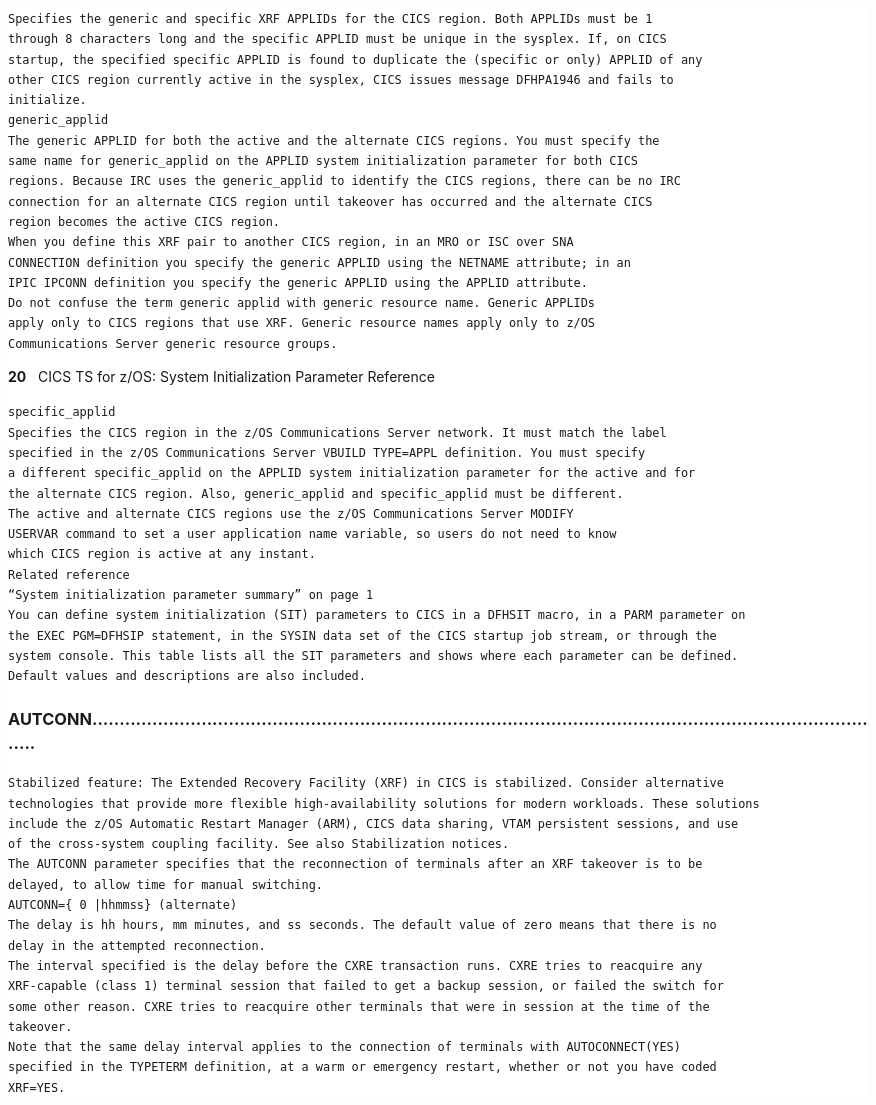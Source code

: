 ```
Specifies the generic and specific XRF APPLIDs for the CICS region. Both APPLIDs must be 1
through 8 characters long and the specific APPLID must be unique in the sysplex. If, on CICS
startup, the specified specific APPLID is found to duplicate the (specific or only) APPLID of any
other CICS region currently active in the sysplex, CICS issues message DFHPA1946 and fails to
initialize.
generic_applid
The generic APPLID for both the active and the alternate CICS regions. You must specify the
same name for generic_applid on the APPLID system initialization parameter for both CICS
regions. Because IRC uses the generic_applid to identify the CICS regions, there can be no IRC
connection for an alternate CICS region until takeover has occurred and the alternate CICS
region becomes the active CICS region.
When you define this XRF pair to another CICS region, in an MRO or ISC over SNA
CONNECTION definition you specify the generic APPLID using the NETNAME attribute; in an
IPIC IPCONN definition you specify the generic APPLID using the APPLID attribute.
Do not confuse the term generic applid with generic resource name. Generic APPLIDs
apply only to CICS regions that use XRF. Generic resource names apply only to z/OS
Communications Server generic resource groups.
```
**20**   CICS TS for z/OS: System Initialization Parameter Reference


```
specific_applid
Specifies the CICS region in the z/OS Communications Server network. It must match the label
specified in the z/OS Communications Server VBUILD TYPE=APPL definition. You must specify
a different specific_applid on the APPLID system initialization parameter for the active and for
the alternate CICS region. Also, generic_applid and specific_applid must be different.
The active and alternate CICS regions use the z/OS Communications Server MODIFY
USERVAR command to set a user application name variable, so users do not need to know
which CICS region is active at any instant.
Related reference
“System initialization parameter summary” on page 1
You can define system initialization (SIT) parameters to CICS in a DFHSIT macro, in a PARM parameter on
the EXEC PGM=DFHSIP statement, in the SYSIN data set of the CICS startup job stream, or through the
system console. This table lists all the SIT parameters and shows where each parameter can be defined.
Default values and descriptions are also included.
```
### AUTCONN...................................................................................................................................................

```
Stabilized feature: The Extended Recovery Facility (XRF) in CICS is stabilized. Consider alternative
technologies that provide more flexible high-availability solutions for modern workloads. These solutions
include the z/OS Automatic Restart Manager (ARM), CICS data sharing, VTAM persistent sessions, and use
of the cross-system coupling facility. See also Stabilization notices.
The AUTCONN parameter specifies that the reconnection of terminals after an XRF takeover is to be
delayed, to allow time for manual switching.
AUTCONN={ 0 |hhmmss} (alternate)
The delay is hh hours, mm minutes, and ss seconds. The default value of zero means that there is no
delay in the attempted reconnection.
The interval specified is the delay before the CXRE transaction runs. CXRE tries to reacquire any
XRF-capable (class 1) terminal session that failed to get a backup session, or failed the switch for
some other reason. CXRE tries to reacquire other terminals that were in session at the time of the
takeover.
Note that the same delay interval applies to the connection of terminals with AUTOCONNECT(YES)
specified in the TYPETERM definition, at a warm or emergency restart, whether or not you have coded
XRF=YES.
```